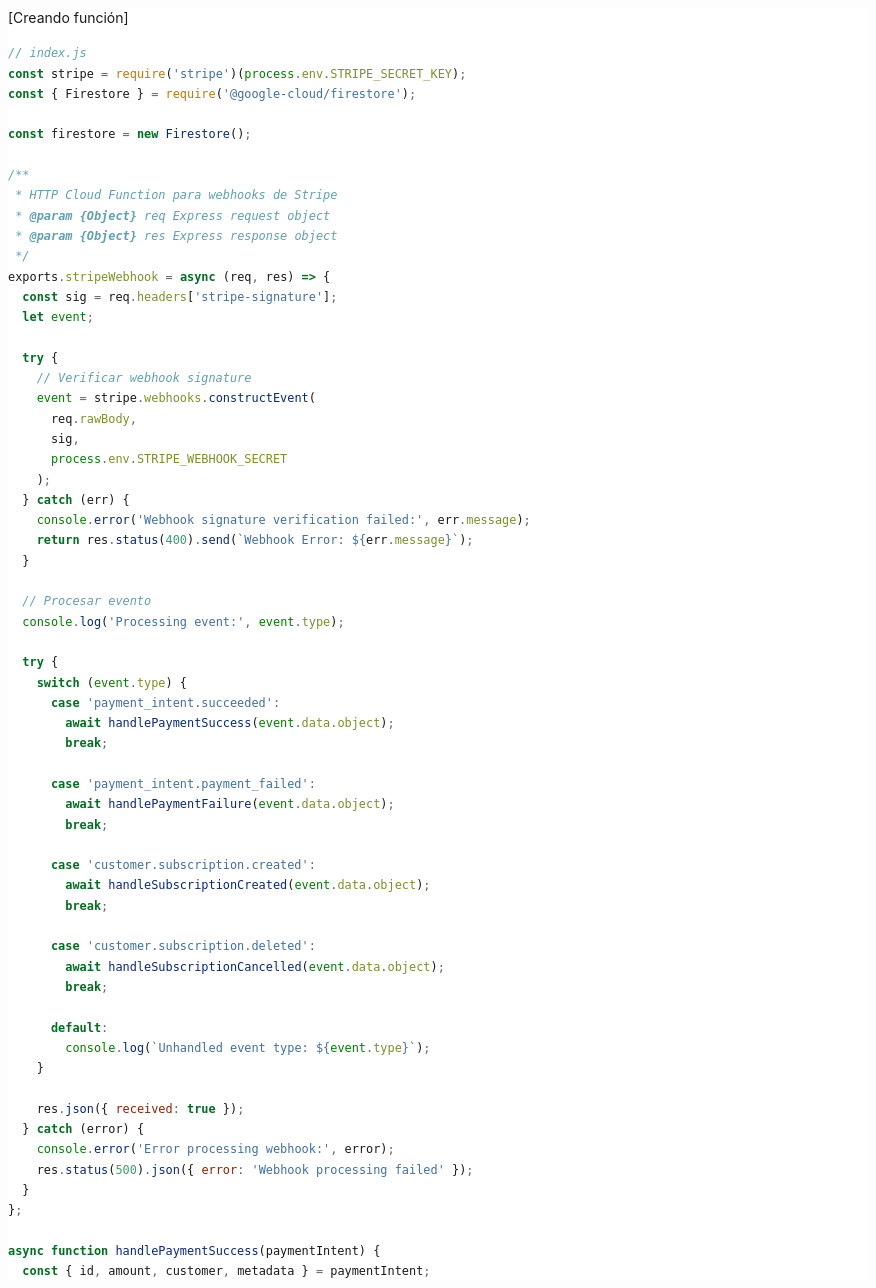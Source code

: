 [Creando función]

```javascript
// index.js
const stripe = require('stripe')(process.env.STRIPE_SECRET_KEY);
const { Firestore } = require('@google-cloud/firestore');

const firestore = new Firestore();

/**
 * HTTP Cloud Function para webhooks de Stripe
 * @param {Object} req Express request object
 * @param {Object} res Express response object
 */
exports.stripeWebhook = async (req, res) => {
  const sig = req.headers['stripe-signature'];
  let event;

  try {
    // Verificar webhook signature
    event = stripe.webhooks.constructEvent(
      req.rawBody,
      sig,
      process.env.STRIPE_WEBHOOK_SECRET
    );
  } catch (err) {
    console.error('Webhook signature verification failed:', err.message);
    return res.status(400).send(`Webhook Error: ${err.message}`);
  }

  // Procesar evento
  console.log('Processing event:', event.type);

  try {
    switch (event.type) {
      case 'payment_intent.succeeded':
        await handlePaymentSuccess(event.data.object);
        break;

      case 'payment_intent.payment_failed':
        await handlePaymentFailure(event.data.object);
        break;

      case 'customer.subscription.created':
        await handleSubscriptionCreated(event.data.object);
        break;

      case 'customer.subscription.deleted':
        await handleSubscriptionCancelled(event.data.object);
        break;

      default:
        console.log(`Unhandled event type: ${event.type}`);
    }

    res.json({ received: true });
  } catch (error) {
    console.error('Error processing webhook:', error);
    res.status(500).json({ error: 'Webhook processing failed' });
  }
};

async function handlePaymentSuccess(paymentIntent) {
  const { id, amount, customer, metadata } = paymentIntent;
```